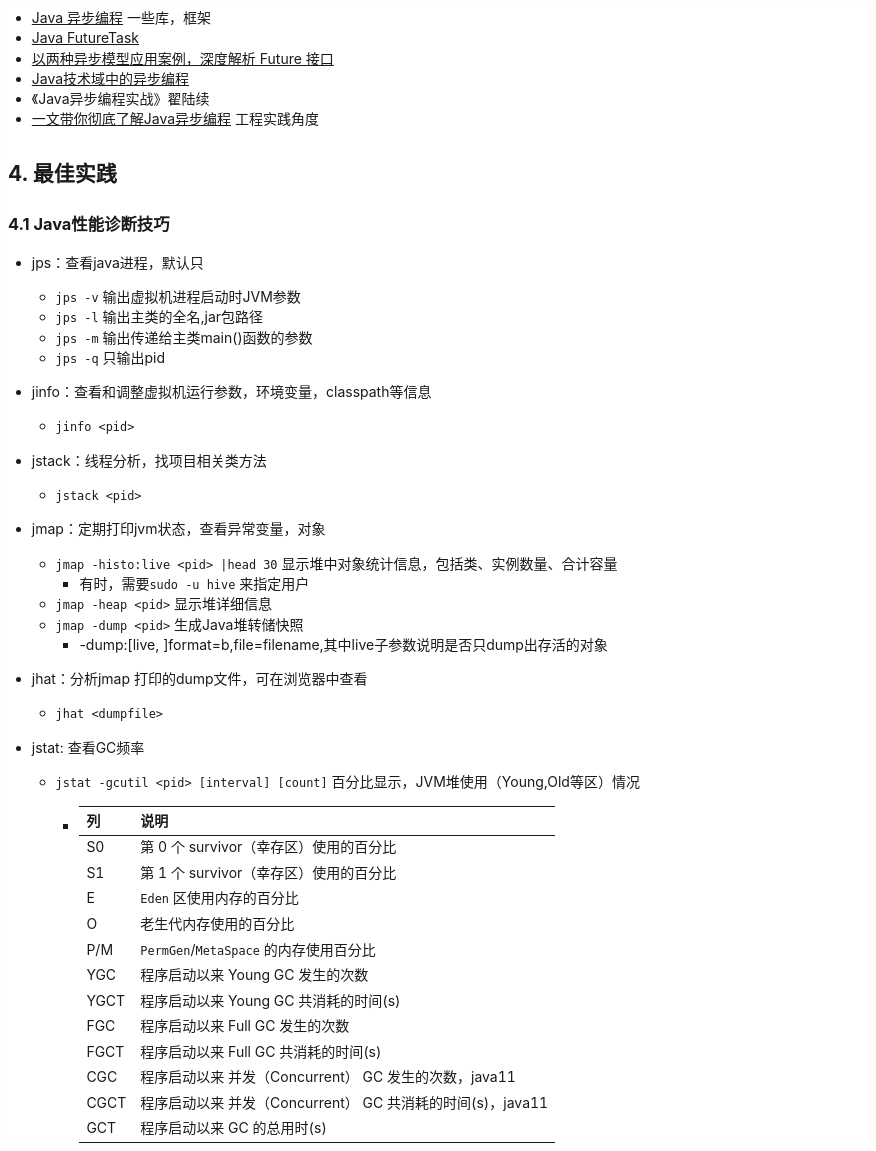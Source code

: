 - [Java 异步编程](https://www.baeldung.com/java-asynchronous-programming)  一些库，框架
- [Java FutureTask](https://www.pdai.tech/md/java/thread/java-thread-x-juc-executor-FutureTask.html)
- [以两种异步模型应用案例，深度解析 Future 接口](https://xie.infoq.cn/article/d42e22d85f37b9596e47b2c33)
- [Java技术域中的异步编程](https://chinalhr.github.io/post/java-asyncprogram/)
- 《Java异步编程实战》翟陆续
- [一文带你彻底了解Java异步编程](http://ifeve.com/%E4%B8%80%E6%96%87%E5%B8%A6%E4%BD%A0%E5%BD%BB%E5%BA%95%E4%BA%86%E8%A7%A3java%E5%BC%82%E6%AD%A5%E7%BC%96%E7%A8%8B/)  工程实践角度



## 4. 最佳实践

### 4.1 Java性能诊断技巧

- jps：查看java进程，默认只
  - `jps -v` 输出虚拟机进程启动时JVM参数
  - `jps -l` 输出主类的全名,jar包路径
  - `jps -m` 输出传递给主类main()函数的参数
  - `jps -q` 只输出pid
  
- jinfo：查看和调整虚拟机运行参数，环境变量，classpath等信息
  - `jinfo <pid>`

- jstack：线程分析，找项目相关类方法
  - `jstack <pid>`

- jmap：定期打印jvm状态，查看异常变量，对象
  - `jmap -histo:live <pid> |head 30`  显示堆中对象统计信息，包括类、实例数量、合计容量
    - 有时，需要`sudo -u hive` 来指定用户
  - `jmap -heap <pid>` 显示堆详细信息
  - `jmap -dump <pid>`  生成Java堆转储快照
    - -dump:[live, ]format=b,file=filename,其中live子参数说明是否只dump出存活的对象

- jhat：分析jmap 打印的dump文件，可在浏览器中查看
  - `jhat <dumpfile>`
  
- jstat: 查看GC频率
  - `jstat -gcutil <pid> [interval] [count]` 百分比显示，JVM堆使用（Young,Old等区）情况
  
    - | 列   | 说明                                                       |
      | ---- | ---------------------------------------------------------- |
      | S0   | 第 0 个 survivor（幸存区）使用的百分比                     |
      | S1   | 第 1 个 survivor（幸存区）使用的百分比                     |
      | E    | `Eden` 区使用内存的百分比                                  |
      | O    | 老生代内存使用的百分比                                     |
      | P/M  | `PermGen`/`MetaSpace` 的内存使用百分比                     |
      | YGC  | 程序启动以来 Young GC 发生的次数                           |
      | YGCT | 程序启动以来 Young GC 共消耗的时间(s)                      |
      | FGC  | 程序启动以来 Full GC 发生的次数                            |
      | FGCT | 程序启动以来 Full GC 共消耗的时间(s)                       |
      | CGC  | 程序启动以来 并发（Concurrent） GC 发生的次数，java11      |
      | CGCT | 程序启动以来 并发（Concurrent） GC 共消耗的时间(s)，java11 |
      | GCT  | 程序启动以来 GC 的总用时(s)                                |
  